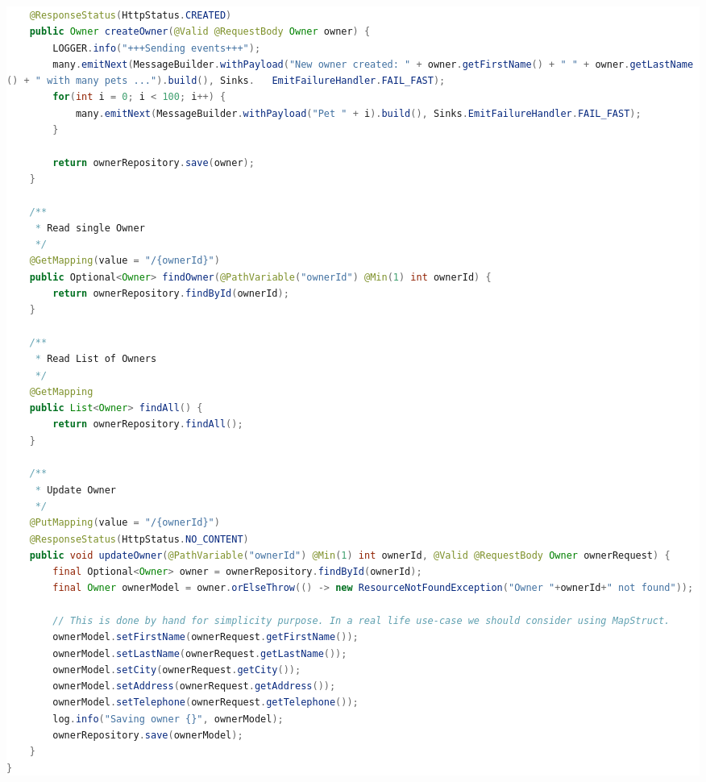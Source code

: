    ```java
       @ResponseStatus(HttpStatus.CREATED)
       public Owner createOwner(@Valid @RequestBody Owner owner) {
           LOGGER.info("+++Sending events+++");
           many.emitNext(MessageBuilder.withPayload("New owner created: " + owner.getFirstName() + " " + owner.getLastName() + " with many pets ...").build(), Sinks.   EmitFailureHandler.FAIL_FAST);
           for(int i = 0; i < 100; i++) {
               many.emitNext(MessageBuilder.withPayload("Pet " + i).build(), Sinks.EmitFailureHandler.FAIL_FAST);
           }
   
           return ownerRepository.save(owner);
       }
   
       /**
        * Read single Owner
        */
       @GetMapping(value = "/{ownerId}")
       public Optional<Owner> findOwner(@PathVariable("ownerId") @Min(1) int ownerId) {
           return ownerRepository.findById(ownerId);
       }
   
       /**
        * Read List of Owners
        */
       @GetMapping
       public List<Owner> findAll() {
           return ownerRepository.findAll();
       }
   
       /**
        * Update Owner
        */
       @PutMapping(value = "/{ownerId}")
       @ResponseStatus(HttpStatus.NO_CONTENT)
       public void updateOwner(@PathVariable("ownerId") @Min(1) int ownerId, @Valid @RequestBody Owner ownerRequest) {
           final Optional<Owner> owner = ownerRepository.findById(ownerId);
           final Owner ownerModel = owner.orElseThrow(() -> new ResourceNotFoundException("Owner "+ownerId+" not found"));
   
           // This is done by hand for simplicity purpose. In a real life use-case we should consider using MapStruct.
           ownerModel.setFirstName(ownerRequest.getFirstName());
           ownerModel.setLastName(ownerRequest.getLastName());
           ownerModel.setCity(ownerRequest.getCity());
           ownerModel.setAddress(ownerRequest.getAddress());
           ownerModel.setTelephone(ownerRequest.getTelephone());
           log.info("Saving owner {}", ownerModel);
           ownerRepository.save(ownerModel);
       }
   }
   ```
